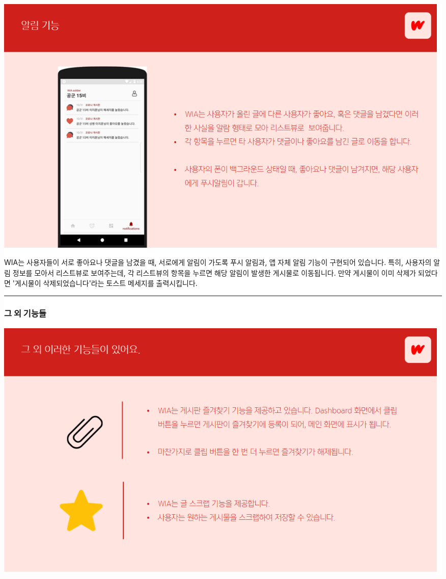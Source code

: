 <img src="./API_image/presentation12.png" width="850">

WIA는 사용자들이 서로 좋아요나 댓글을 남겼을 때, 서로에게 알림이 가도록 푸시 알림과, 앱 자체 알림 기능이 구현되어 있습니다. 특히, 사용자의 알림 정보를
모아서 리스트뷰로 보여주는데, 각 리스트뷰의 항목을 누르면 해당 알림이 발생한 게시물로 이동됩니다. 만약 게시물이 이미 삭제가 되었다면 '게시물이 삭제되었습니다'라는
토스트 메세지를 출력시킵니다.

---

### 그 외 기능들

<img src="./API_image/presentation8.png" width="850">
